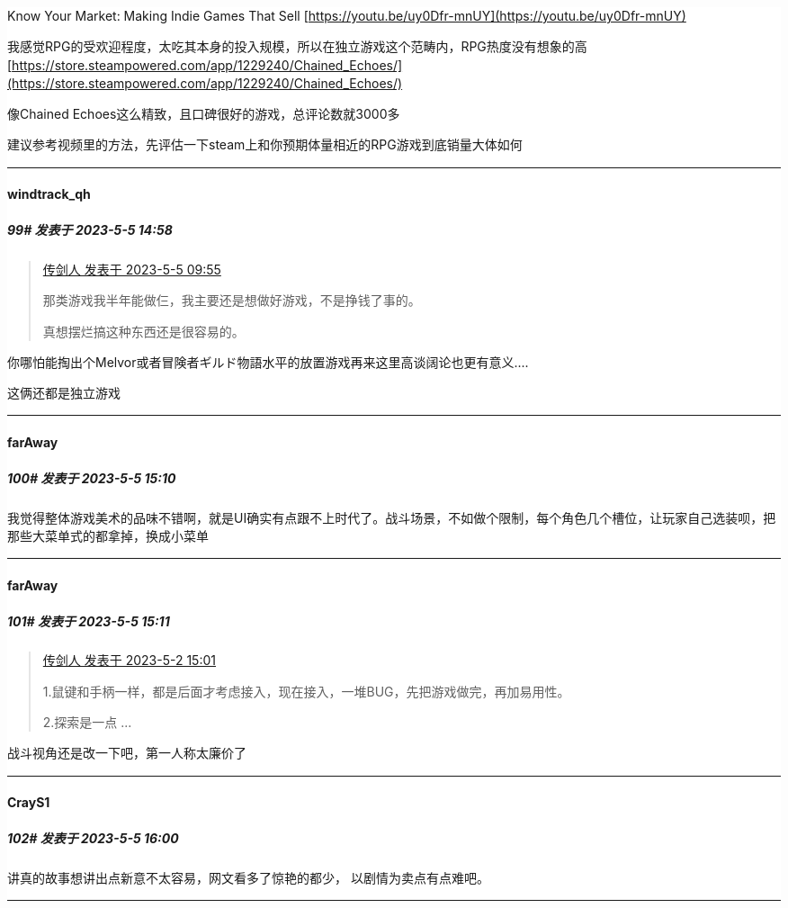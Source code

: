 Know Your Market: Making Indie Games That Sell
[https://youtu.be/uy0Dfr-mnUY](https://youtu.be/uy0Dfr-mnUY)

我感觉RPG的受欢迎程度，太吃其本身的投入规模，所以在独立游戏这个范畴内，RPG热度没有想象的高
[https://store.steampowered.com/app/1229240/Chained_Echoes/](https://store.steampowered.com/app/1229240/Chained_Echoes/)

像Chained Echoes这么精致，且口碑很好的游戏，总评论数就3000多

建议参考视频里的方法，先评估一下steam上和你预期体量相近的RPG游戏到底销量大体如何


*****

####  windtrack_qh  
##### 99#       发表于 2023-5-5 14:58

<blockquote><a href="httphttps://bbs.saraba1st.com/2b/forum.php?mod=redirect&amp;goto=findpost&amp;pid=60728314&amp;ptid=2131919" target="_blank">传剑人 发表于 2023-5-5 09:55</a>

那类游戏我半年能做仨，我主要还是想做好游戏，不是挣钱了事的。

真想摆烂搞这种东西还是很容易的。</blockquote>
你哪怕能掏出个Melvor或者冒険者ギルド物語水平的放置游戏再来这里高谈阔论也更有意义....

这俩还都是独立游戏


*****

####  farAway  
##### 100#       发表于 2023-5-5 15:10

我觉得整体游戏美术的品味不错啊，就是UI确实有点跟不上时代了。战斗场景，不如做个限制，每个角色几个槽位，让玩家自己选装呗，把那些大菜单式的都拿掉，换成小菜单

*****

####  farAway  
##### 101#       发表于 2023-5-5 15:11

<blockquote><a href="httphttps://bbs.saraba1st.com/2b/forum.php?mod=redirect&amp;goto=findpost&amp;pid=60695950&amp;ptid=2131919" target="_blank">传剑人 发表于 2023-5-2 15:01</a>

1.鼠键和手柄一样，都是后面才考虑接入，现在接入，一堆BUG，先把游戏做完，再加易用性。

2.探索是一点 ...</blockquote>
战斗视角还是改一下吧，第一人称太廉价了


*****

####  CrayS1  
##### 102#       发表于 2023-5-5 16:00

讲真的故事想讲出点新意不太容易，网文看多了惊艳的都少， 以剧情为卖点有点难吧。


*****
